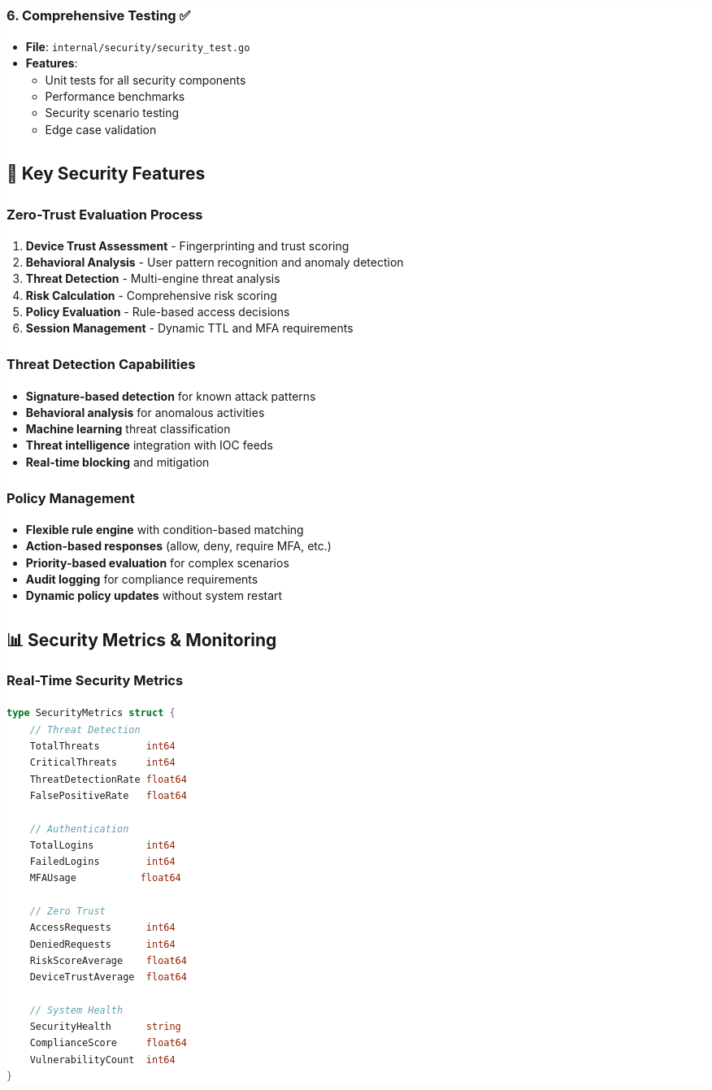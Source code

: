 ### **6. Comprehensive Testing** ✅
- **File**: `internal/security/security_test.go`
- **Features**:
  - Unit tests for all security components
  - Performance benchmarks
  - Security scenario testing
  - Edge case validation

## 🔧 **Key Security Features**

### **Zero-Trust Evaluation Process**
1. **Device Trust Assessment** - Fingerprinting and trust scoring
2. **Behavioral Analysis** - User pattern recognition and anomaly detection
3. **Threat Detection** - Multi-engine threat analysis
4. **Risk Calculation** - Comprehensive risk scoring
5. **Policy Evaluation** - Rule-based access decisions
6. **Session Management** - Dynamic TTL and MFA requirements

### **Threat Detection Capabilities**
- **Signature-based detection** for known attack patterns
- **Behavioral analysis** for anomalous activities
- **Machine learning** threat classification
- **Threat intelligence** integration with IOC feeds
- **Real-time blocking** and mitigation

### **Policy Management**
- **Flexible rule engine** with condition-based matching
- **Action-based responses** (allow, deny, require MFA, etc.)
- **Priority-based evaluation** for complex scenarios
- **Audit logging** for compliance requirements
- **Dynamic policy updates** without system restart

## 📊 **Security Metrics & Monitoring**

### **Real-Time Security Metrics**
```go
type SecurityMetrics struct {
    // Threat Detection
    TotalThreats        int64
    CriticalThreats     int64
    ThreatDetectionRate float64
    FalsePositiveRate   float64
    
    // Authentication
    TotalLogins         int64
    FailedLogins        int64
    MFAUsage           float64
    
    // Zero Trust
    AccessRequests      int64
    DeniedRequests      int64
    RiskScoreAverage    float64
    DeviceTrustAverage  float64
    
    // System Health
    SecurityHealth      string
    ComplianceScore     float64
    VulnerabilityCount  int64
}
```

